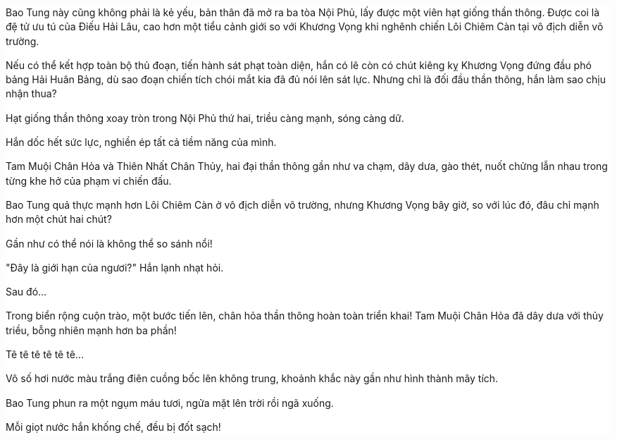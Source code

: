 Bao Tung này cũng không phải là kẻ yếu, bản thân đã mở ra ba tòa Nội Phủ, lấy được một viên hạt giống thần thông. Được coi là đệ tử ưu tú của Điếu Hải Lâu, cao hơn một tiểu cảnh giới so với Khương Vọng khi nghênh chiến Lôi Chiêm Càn tại vô địch diễn võ trường.

Nếu có thể kết hợp toàn bộ thủ đoạn, tiến hành sát phạt toàn diện, hắn có lẽ còn có chút kiêng kỵ Khương Vọng đứng đầu phó bảng Hải Huân Bảng, dù sao đoạn chiến tích chói mắt kia đã đủ nói lên sát lực. Nhưng chỉ là đối đầu thần thông, hắn làm sao chịu nhận thua?

Hạt giống thần thông xoay tròn trong Nội Phủ thứ hai, triều càng mạnh, sóng càng dữ.

Hắn dốc hết sức lực, nghiền ép tất cả tiềm năng của mình.

Tam Muội Chân Hỏa và Thiên Nhất Chân Thủy, hai đại thần thông gần như va chạm, dây dưa, gào thét, nuốt chửng lẫn nhau trong từng khe hở của phạm vi chiến đấu.

Bao Tung quả thực mạnh hơn Lôi Chiêm Càn ở vô địch diễn võ trường, nhưng Khương Vọng bây giờ, so với lúc đó, đâu chỉ mạnh hơn một chút hai chút?

Gần như có thể nói là không thể so sánh nổi!

"Đây là giới hạn của ngươi?" Hắn lạnh nhạt hỏi.

Sau đó...

Trong biển rộng cuộn trào, một bước tiến lên, chân hỏa thần thông hoàn toàn triển khai! Tam Muội Chân Hỏa đã dây dưa với thủy triều, bỗng nhiên mạnh hơn ba phần!

Tê tê tê tê tê tê...

Vô số hơi nước màu trắng điên cuồng bốc lên không trung, khoảnh khắc này gần như hình thành mây tích.

Bao Tung phun ra một ngụm máu tươi, ngửa mặt lên trời rồi ngã xuống.

Mỗi giọt nước hắn khống chế, đều bị đốt sạch!